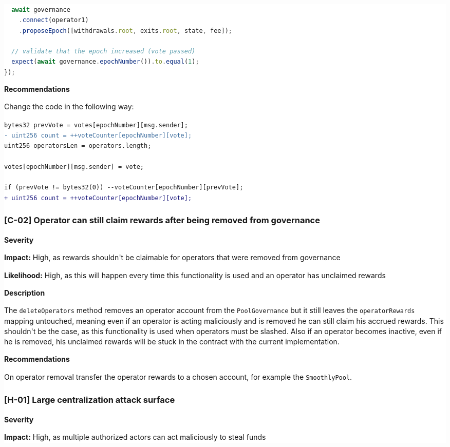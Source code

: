 ```javascript
  await governance
    .connect(operator1)
    .proposeEpoch([withdrawals.root, exits.root, state, fee]);

  // validate that the epoch increased (vote passed)
  expect(await governance.epochNumber()).to.equal(1);
});
```

**Recommendations**

Change the code in the following way:

```diff
bytes32 prevVote = votes[epochNumber][msg.sender];
- uint256 count = ++voteCounter[epochNumber][vote];
uint256 operatorsLen = operators.length;

votes[epochNumber][msg.sender] = vote;

if (prevVote != bytes32(0)) --voteCounter[epochNumber][prevVote];
+ uint256 count = ++voteCounter[epochNumber][vote];
```

### [C-02] Operator can still claim rewards after being removed from governance

**Severity**

**Impact:**
High, as rewards shouldn't be claimable for operators that were removed from governance

**Likelihood:**
High, as this will happen every time this functionality is used and an operator has unclaimed rewards

**Description**

The `deleteOperators` method removes an operator account from the `PoolGovernance` but it still leaves the `operatorRewards` mapping untouched, meaning even if an operator is acting maliciously and is removed he can still claim his accrued rewards. This shouldn't be the case, as this functionality is used when operators must be slashed. Also if an operator becomes inactive, even if he is removed, his unclaimed rewards will be stuck in the contract with the current implementation.

**Recommendations**

On operator removal transfer the operator rewards to a chosen account, for example the `SmoothlyPool`.

### [H-01] Large centralization attack surface

**Severity**

**Impact:**
High, as multiple authorized actors can act maliciously to steal funds
